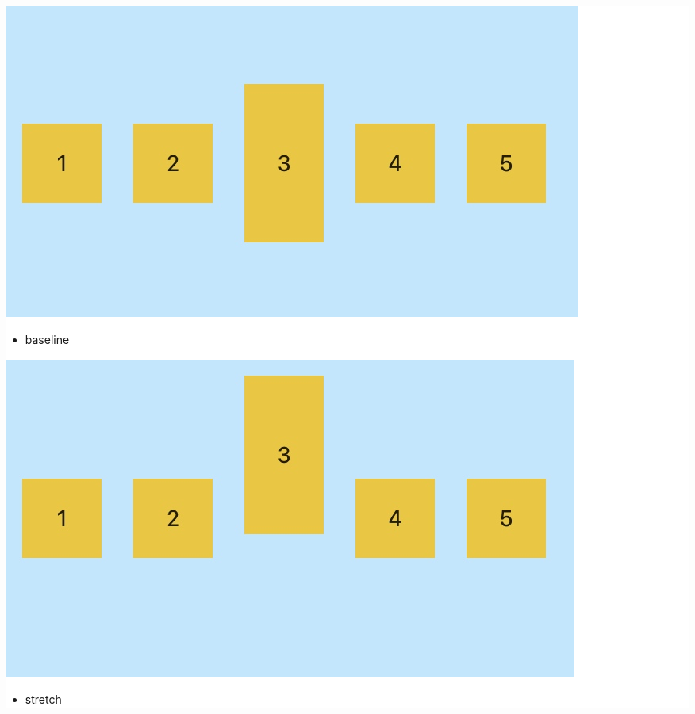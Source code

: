 ![center (4)](./flexbox.assets/center%20(4).jpg)

- baseline

![baseline (2)](./flexbox.assets/baseline%20(2).jpg)

- stretch
